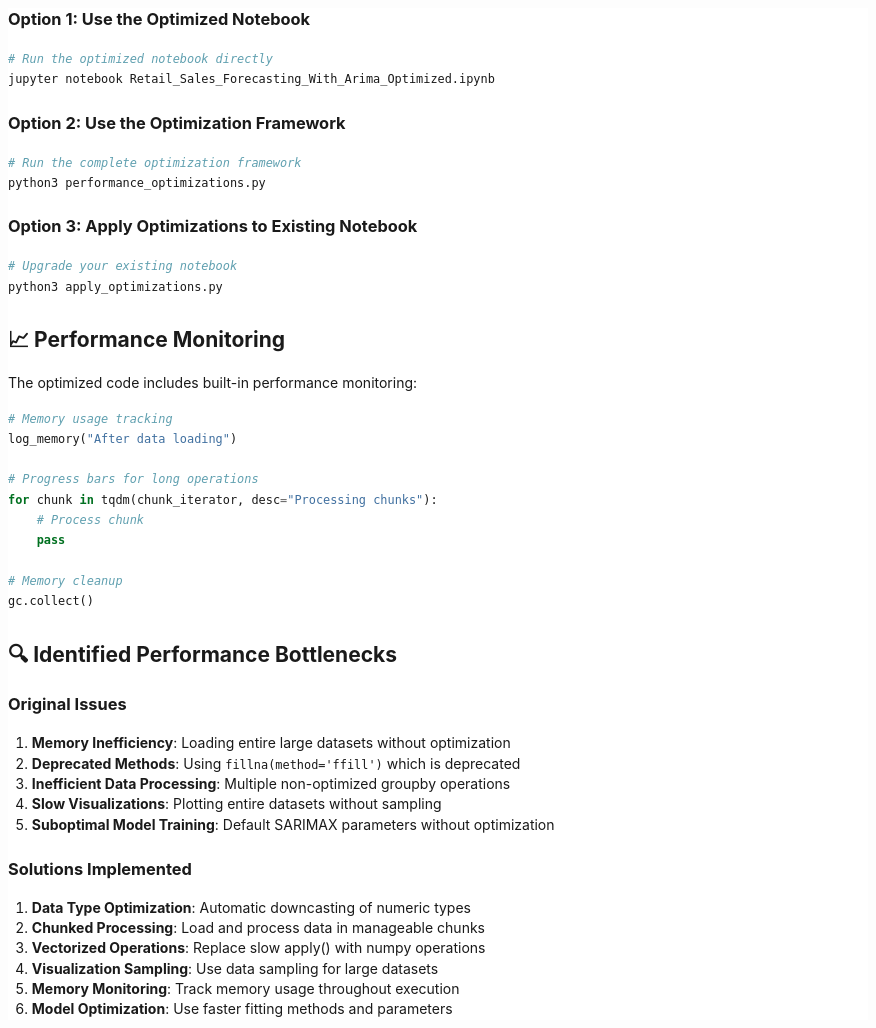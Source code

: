 ### Option 1: Use the Optimized Notebook
```bash
# Run the optimized notebook directly
jupyter notebook Retail_Sales_Forecasting_With_Arima_Optimized.ipynb
```

### Option 2: Use the Optimization Framework
```bash
# Run the complete optimization framework
python3 performance_optimizations.py
```

### Option 3: Apply Optimizations to Existing Notebook
```bash
# Upgrade your existing notebook
python3 apply_optimizations.py
```

## 📈 Performance Monitoring

The optimized code includes built-in performance monitoring:

```python
# Memory usage tracking
log_memory("After data loading")

# Progress bars for long operations
for chunk in tqdm(chunk_iterator, desc="Processing chunks"):
    # Process chunk
    pass

# Memory cleanup
gc.collect()
```

## 🔍 Identified Performance Bottlenecks

### Original Issues
1. **Memory Inefficiency**: Loading entire large datasets without optimization
2. **Deprecated Methods**: Using `fillna(method='ffill')` which is deprecated
3. **Inefficient Data Processing**: Multiple non-optimized groupby operations
4. **Slow Visualizations**: Plotting entire datasets without sampling
5. **Suboptimal Model Training**: Default SARIMAX parameters without optimization

### Solutions Implemented
1. **Data Type Optimization**: Automatic downcasting of numeric types
2. **Chunked Processing**: Load and process data in manageable chunks
3. **Vectorized Operations**: Replace slow apply() with numpy operations
4. **Visualization Sampling**: Use data sampling for large datasets
5. **Memory Monitoring**: Track memory usage throughout execution
6. **Model Optimization**: Use faster fitting methods and parameters
